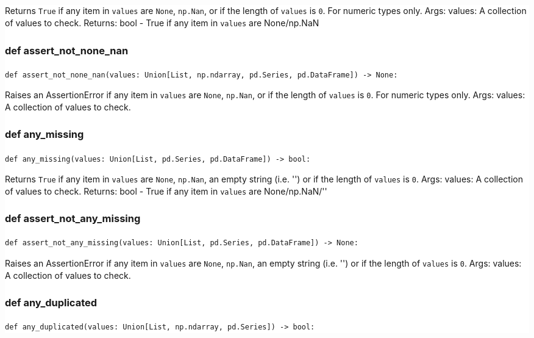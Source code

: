 Returns `True` if any item in `values` are `None`, `np.Nan`, or if the length of `values` is `0`.
For numeric types only.
Args:
    values:
        A collection of values to check.
Returns:
    bool - True if any item in `values` are None/np.NaN

### def assert_not_none_nan

```
def assert_not_none_nan(values: Union[List, np.ndarray, pd.Series, pd.DataFrame]) -> None:
```

Raises an AssertionError if any item in `values` are `None`, `np.Nan`, or if the length of `values` is
`0`.
For numeric types only.
Args:
    values:
        A collection of values to check.

### def any_missing

```
def any_missing(values: Union[List, pd.Series, pd.DataFrame]) -> bool:
```

Returns `True` if any item in `values` are `None`, `np.Nan`, an empty string (i.e. '') or if the length
of `values` is `0`.
Args:
    values:
        A collection of values to check.
Returns:
    bool - True if any item in `values` are None/np.NaN/''

### def assert_not_any_missing

```
def assert_not_any_missing(values: Union[List, pd.Series, pd.DataFrame]) -> None:
```

Raises an AssertionError if any item in `values` are `None`, `np.Nan`, an empty string (i.e. '') or if
the length of `values` is `0`.
Args:
    values:
        A collection of values to check.

### def any_duplicated

```
def any_duplicated(values: Union[List, np.ndarray, pd.Series]) -> bool:
```
